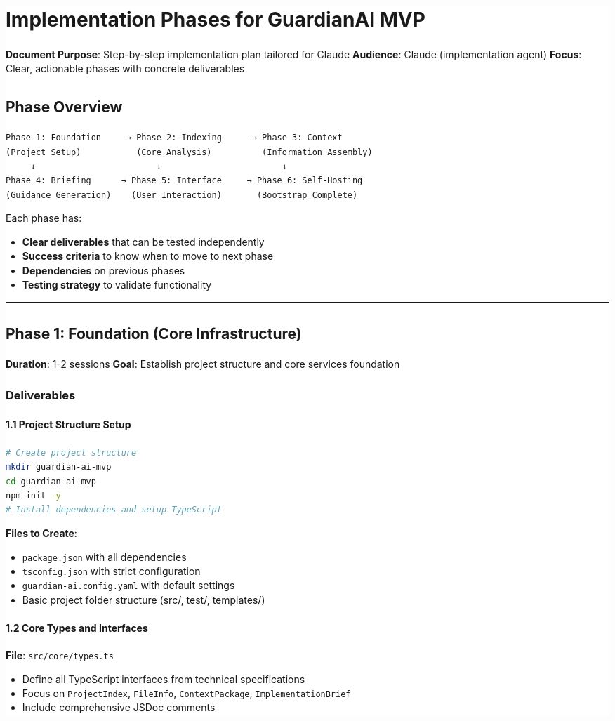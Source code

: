 # Implementation Phases for GuardianAI MVP

**Document Purpose**: Step-by-step implementation plan tailored for Claude
**Audience**: Claude (implementation agent)
**Focus**: Clear, actionable phases with concrete deliverables

## Phase Overview

```
Phase 1: Foundation     → Phase 2: Indexing      → Phase 3: Context
(Project Setup)           (Core Analysis)          (Information Assembly)
     ↓                        ↓                        ↓
Phase 4: Briefing      → Phase 5: Interface     → Phase 6: Self-Hosting
(Guidance Generation)    (User Interaction)       (Bootstrap Complete)
```

Each phase has:
- **Clear deliverables** that can be tested independently
- **Success criteria** to know when to move to next phase
- **Dependencies** on previous phases
- **Testing strategy** to validate functionality

---

## Phase 1: Foundation (Core Infrastructure)

**Duration**: 1-2 sessions
**Goal**: Establish project structure and core services foundation

### Deliverables

#### 1.1 Project Structure Setup
```bash
# Create project structure
mkdir guardian-ai-mvp
cd guardian-ai-mvp
npm init -y
# Install dependencies and setup TypeScript
```

**Files to Create**:
- `package.json` with all dependencies
- `tsconfig.json` with strict configuration  
- `guardian-ai.config.yaml` with default settings
- Basic project folder structure (src/, test/, templates/)

#### 1.2 Core Types and Interfaces
**File**: `src/core/types.ts`
- Define all TypeScript interfaces from technical specifications
- Focus on `ProjectIndex`, `FileInfo`, `ContextPackage`, `ImplementationBrief`
- Include comprehensive JSDoc comments
